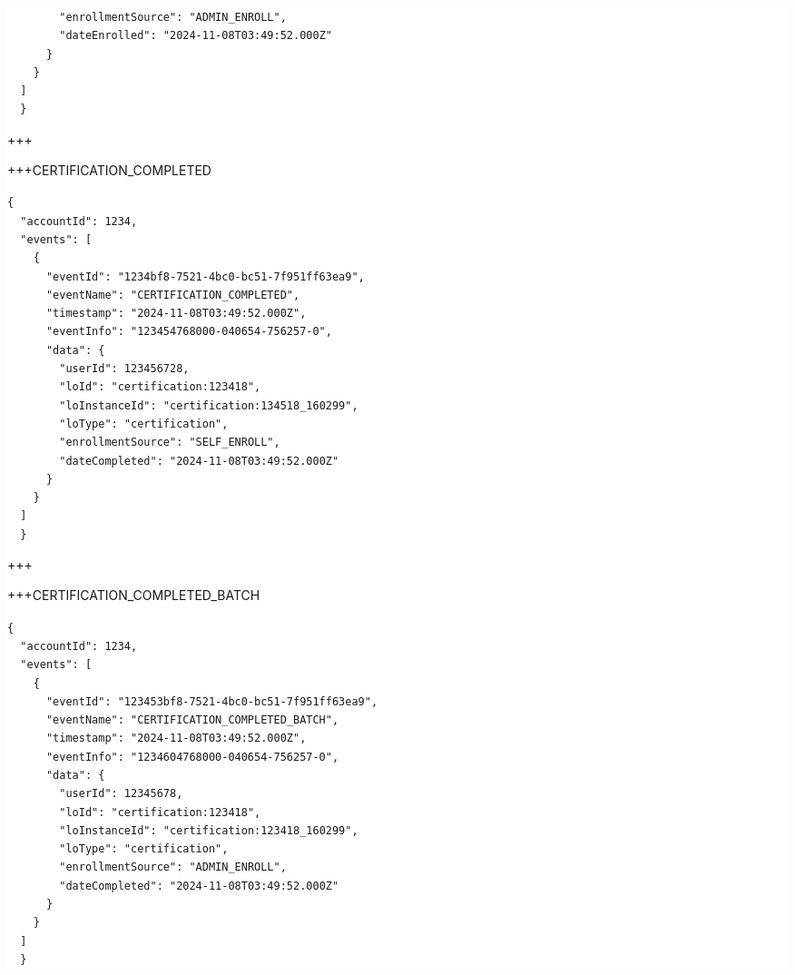 ```
        "enrollmentSource": "ADMIN_ENROLL",
        "dateEnrolled": "2024-11-08T03:49:52.000Z"
      }
    }
  ]
  }
```

+++

+++CERTIFICATION_COMPLETED

```
{
  "accountId": 1234,
  "events": [
    {
      "eventId": "1234bf8-7521-4bc0-bc51-7f951ff63ea9",
      "eventName": "CERTIFICATION_COMPLETED",
      "timestamp": "2024-11-08T03:49:52.000Z",
      "eventInfo": "123454768000-040654-756257-0",
      "data": {
        "userId": 123456728,
        "loId": "certification:123418",
        "loInstanceId": "certification:134518_160299",
        "loType": "certification",
        "enrollmentSource": "SELF_ENROLL",
        "dateCompleted": "2024-11-08T03:49:52.000Z"
      }
    }
  ]
  }
```

+++

+++CERTIFICATION_COMPLETED_BATCH

```
{
  "accountId": 1234,
  "events": [
    {
      "eventId": "123453bf8-7521-4bc0-bc51-7f951ff63ea9",
      "eventName": "CERTIFICATION_COMPLETED_BATCH",
      "timestamp": "2024-11-08T03:49:52.000Z",
      "eventInfo": "1234604768000-040654-756257-0",
      "data": {
        "userId": 12345678,
        "loId": "certification:123418",
        "loInstanceId": "certification:123418_160299",
        "loType": "certification",
        "enrollmentSource": "ADMIN_ENROLL",
        "dateCompleted": "2024-11-08T03:49:52.000Z"
      }
    }
  ]
  }
```
